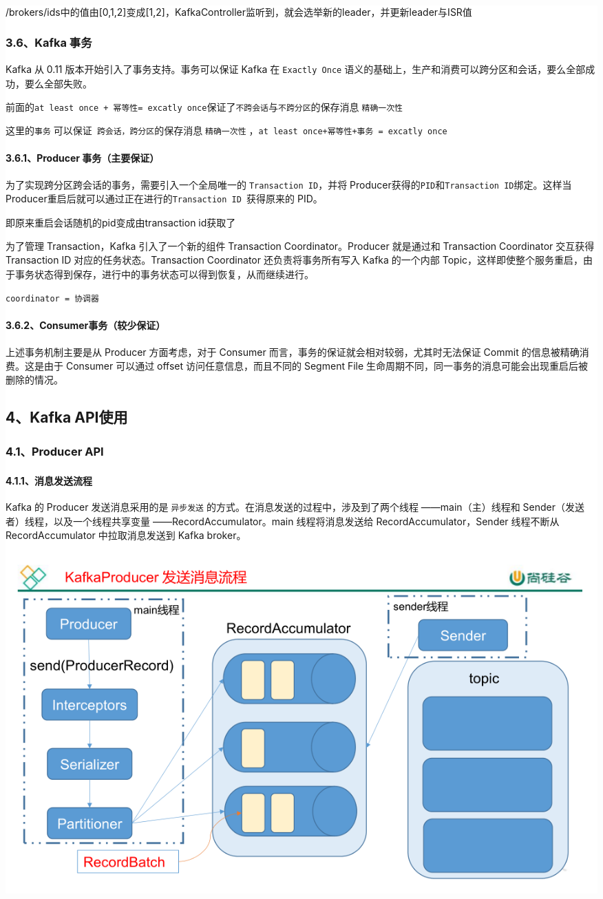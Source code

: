 /brokers/ids中的值由[0,1,2]变成[1,2]，KafkaController监听到，就会选举新的leader，并更新leader与ISR值

### 3.6、Kafka  事务

Kafka 从 0.11 版本开始引入了事务支持。事务可以保证 Kafka 在 `Exactly Once` 语义的基础上，生产和消费可以跨分区和会话，要么全部成功，要么全部失败。

前面的`at least once + 幂等性= excatly once`保证了`不跨会话`与`不跨分区`的保存消息 `精确一次性`

这里的`事务` 可以保证` 跨会话，跨分区`的保存消息 `精确一次性` ，`at least once+幂等性+事务 = excatly once`

#### 3.6.1、Producer  事务（主要保证）

为了实现跨分区跨会话的事务，需要引入一个全局唯一的 `Transaction ID`，并将 Producer获得的`PID`和`Transaction ID`绑定。这样当Producer重启后就可以通过正在进行的`Transaction ID `获得原来的 PID。

即原来重启会话随机的pid变成由transaction id获取了

为了管理 Transaction，Kafka 引入了一个新的组件 Transaction Coordinator。Producer 就是通过和 Transaction Coordinator 交互获得 Transaction ID 对应的任务状态。Transaction Coordinator 还负责将事务所有写入 Kafka 的一个内部 Topic，这样即使整个服务重启，由于事务状态得到保存，进行中的事务状态可以得到恢复，从而继续进行。

```properties
coordinator = 协调器
```

#### 3.6.2、Consumer事务（较少保证）

上述事务机制主要是从 Producer 方面考虑，对于 Consumer 而言，事务的保证就会相对较弱，尤其时无法保证 Commit 的信息被精确消费。这是由于 Consumer 可以通过 offset 访问任意信息，而且不同的 Segment File 生命周期不同，同一事务的消息可能会出现重启后被删除的情况。

## 4、Kafka API使用

### 4.1、Producer API

#### 4.1.1、消息发送流程

Kafka 的 Producer 发送消息采用的是 `异步发送` 的方式。在消息发送的过程中，涉及到了两个线程 ——main（主）线程和 Sender（发送者）线程，以及一个线程共享变量 ——RecordAccumulator。main 线程将消息发送给 RecordAccumulator，Sender 线程不断从 RecordAccumulator 中拉取消息发送到 Kafka broker。

![](images/Snipaste_2021-10-11_23-26-18.png)
